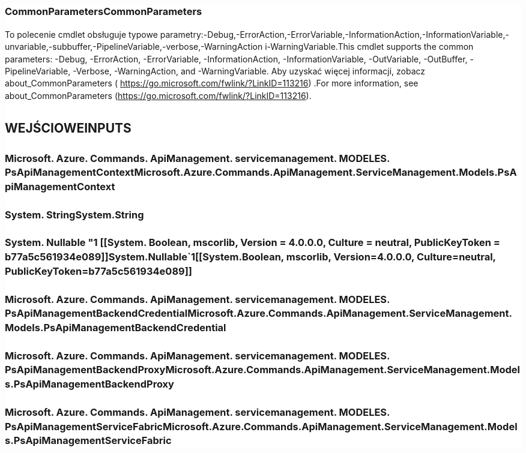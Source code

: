 ### <span data-ttu-id="df0a9-156">CommonParameters</span><span class="sxs-lookup"><span data-stu-id="df0a9-156">CommonParameters</span></span>
<span data-ttu-id="df0a9-157">To polecenie cmdlet obsługuje typowe parametry:-Debug,-ErrorAction,-ErrorVariable,-InformationAction,-InformationVariable,-unvariable,-subbuffer,-PipelineVariable,-verbose,-WarningAction i-WarningVariable.</span><span class="sxs-lookup"><span data-stu-id="df0a9-157">This cmdlet supports the common parameters: -Debug, -ErrorAction, -ErrorVariable, -InformationAction, -InformationVariable, -OutVariable, -OutBuffer, -PipelineVariable, -Verbose, -WarningAction, and -WarningVariable.</span></span> <span data-ttu-id="df0a9-158">Aby uzyskać więcej informacji, zobacz about_CommonParameters ( https://go.microsoft.com/fwlink/?LinkID=113216) .</span><span class="sxs-lookup"><span data-stu-id="df0a9-158">For more information, see about_CommonParameters (https://go.microsoft.com/fwlink/?LinkID=113216).</span></span>

## <span data-ttu-id="df0a9-159">WEJŚCIOWE</span><span class="sxs-lookup"><span data-stu-id="df0a9-159">INPUTS</span></span>

### <span data-ttu-id="df0a9-160">Microsoft. Azure. Commands. ApiManagement. servicemanagement. MODELES. PsApiManagementContext</span><span class="sxs-lookup"><span data-stu-id="df0a9-160">Microsoft.Azure.Commands.ApiManagement.ServiceManagement.Models.PsApiManagementContext</span></span>

### <span data-ttu-id="df0a9-161">System. String</span><span class="sxs-lookup"><span data-stu-id="df0a9-161">System.String</span></span>

### <span data-ttu-id="df0a9-162">System. Nullable "1 [[System. Boolean, mscorlib, Version = 4.0.0.0, Culture = neutral, PublicKeyToken = b77a5c561934e089]]</span><span class="sxs-lookup"><span data-stu-id="df0a9-162">System.Nullable\`1[[System.Boolean, mscorlib, Version=4.0.0.0, Culture=neutral, PublicKeyToken=b77a5c561934e089]]</span></span>

### <span data-ttu-id="df0a9-163">Microsoft. Azure. Commands. ApiManagement. servicemanagement. MODELES. PsApiManagementBackendCredential</span><span class="sxs-lookup"><span data-stu-id="df0a9-163">Microsoft.Azure.Commands.ApiManagement.ServiceManagement.Models.PsApiManagementBackendCredential</span></span>

### <span data-ttu-id="df0a9-164">Microsoft. Azure. Commands. ApiManagement. servicemanagement. MODELES. PsApiManagementBackendProxy</span><span class="sxs-lookup"><span data-stu-id="df0a9-164">Microsoft.Azure.Commands.ApiManagement.ServiceManagement.Models.PsApiManagementBackendProxy</span></span>

### <span data-ttu-id="df0a9-165">Microsoft. Azure. Commands. ApiManagement. servicemanagement. MODELES. PsApiManagementServiceFabric</span><span class="sxs-lookup"><span data-stu-id="df0a9-165">Microsoft.Azure.Commands.ApiManagement.ServiceManagement.Models.PsApiManagementServiceFabric</span></span>
